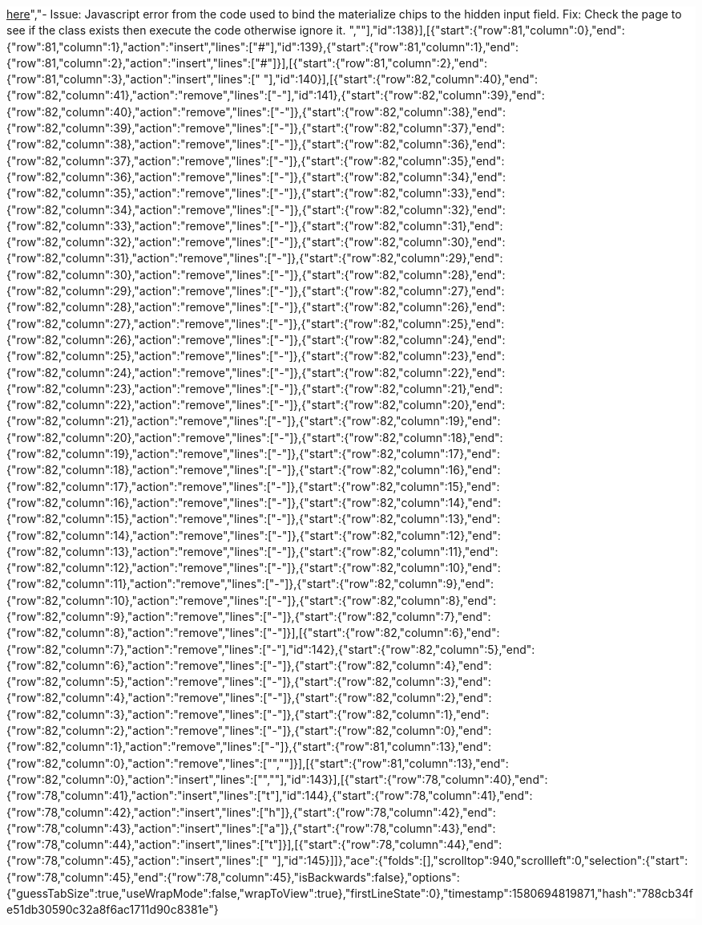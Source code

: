 [here](https://stackoverflow.com/questions/42253115/symfony-best-practice-using-materialize-css-chips-with-symfony-forms?rq=1)","- Issue: Javascript error from the code used to bind the materialize chips to the hidden input field. Fix: Check the page to see if the class exists then execute the code otherwise ignore it. ",""],"id":138}],[{"start":{"row":81,"column":0},"end":{"row":81,"column":1},"action":"insert","lines":["#"],"id":139},{"start":{"row":81,"column":1},"end":{"row":81,"column":2},"action":"insert","lines":["#"]}],[{"start":{"row":81,"column":2},"end":{"row":81,"column":3},"action":"insert","lines":[" "],"id":140}],[{"start":{"row":82,"column":40},"end":{"row":82,"column":41},"action":"remove","lines":["-"],"id":141},{"start":{"row":82,"column":39},"end":{"row":82,"column":40},"action":"remove","lines":["-"]},{"start":{"row":82,"column":38},"end":{"row":82,"column":39},"action":"remove","lines":["-"]},{"start":{"row":82,"column":37},"end":{"row":82,"column":38},"action":"remove","lines":["-"]},{"start":{"row":82,"column":36},"end":{"row":82,"column":37},"action":"remove","lines":["-"]},{"start":{"row":82,"column":35},"end":{"row":82,"column":36},"action":"remove","lines":["-"]},{"start":{"row":82,"column":34},"end":{"row":82,"column":35},"action":"remove","lines":["-"]},{"start":{"row":82,"column":33},"end":{"row":82,"column":34},"action":"remove","lines":["-"]},{"start":{"row":82,"column":32},"end":{"row":82,"column":33},"action":"remove","lines":["-"]},{"start":{"row":82,"column":31},"end":{"row":82,"column":32},"action":"remove","lines":["-"]},{"start":{"row":82,"column":30},"end":{"row":82,"column":31},"action":"remove","lines":["-"]},{"start":{"row":82,"column":29},"end":{"row":82,"column":30},"action":"remove","lines":["-"]},{"start":{"row":82,"column":28},"end":{"row":82,"column":29},"action":"remove","lines":["-"]},{"start":{"row":82,"column":27},"end":{"row":82,"column":28},"action":"remove","lines":["-"]},{"start":{"row":82,"column":26},"end":{"row":82,"column":27},"action":"remove","lines":["-"]},{"start":{"row":82,"column":25},"end":{"row":82,"column":26},"action":"remove","lines":["-"]},{"start":{"row":82,"column":24},"end":{"row":82,"column":25},"action":"remove","lines":["-"]},{"start":{"row":82,"column":23},"end":{"row":82,"column":24},"action":"remove","lines":["-"]},{"start":{"row":82,"column":22},"end":{"row":82,"column":23},"action":"remove","lines":["-"]},{"start":{"row":82,"column":21},"end":{"row":82,"column":22},"action":"remove","lines":["-"]},{"start":{"row":82,"column":20},"end":{"row":82,"column":21},"action":"remove","lines":["-"]},{"start":{"row":82,"column":19},"end":{"row":82,"column":20},"action":"remove","lines":["-"]},{"start":{"row":82,"column":18},"end":{"row":82,"column":19},"action":"remove","lines":["-"]},{"start":{"row":82,"column":17},"end":{"row":82,"column":18},"action":"remove","lines":["-"]},{"start":{"row":82,"column":16},"end":{"row":82,"column":17},"action":"remove","lines":["-"]},{"start":{"row":82,"column":15},"end":{"row":82,"column":16},"action":"remove","lines":["-"]},{"start":{"row":82,"column":14},"end":{"row":82,"column":15},"action":"remove","lines":["-"]},{"start":{"row":82,"column":13},"end":{"row":82,"column":14},"action":"remove","lines":["-"]},{"start":{"row":82,"column":12},"end":{"row":82,"column":13},"action":"remove","lines":["-"]},{"start":{"row":82,"column":11},"end":{"row":82,"column":12},"action":"remove","lines":["-"]},{"start":{"row":82,"column":10},"end":{"row":82,"column":11},"action":"remove","lines":["-"]},{"start":{"row":82,"column":9},"end":{"row":82,"column":10},"action":"remove","lines":["-"]},{"start":{"row":82,"column":8},"end":{"row":82,"column":9},"action":"remove","lines":["-"]},{"start":{"row":82,"column":7},"end":{"row":82,"column":8},"action":"remove","lines":["-"]}],[{"start":{"row":82,"column":6},"end":{"row":82,"column":7},"action":"remove","lines":["-"],"id":142},{"start":{"row":82,"column":5},"end":{"row":82,"column":6},"action":"remove","lines":["-"]},{"start":{"row":82,"column":4},"end":{"row":82,"column":5},"action":"remove","lines":["-"]},{"start":{"row":82,"column":3},"end":{"row":82,"column":4},"action":"remove","lines":["-"]},{"start":{"row":82,"column":2},"end":{"row":82,"column":3},"action":"remove","lines":["-"]},{"start":{"row":82,"column":1},"end":{"row":82,"column":2},"action":"remove","lines":["-"]},{"start":{"row":82,"column":0},"end":{"row":82,"column":1},"action":"remove","lines":["-"]},{"start":{"row":81,"column":13},"end":{"row":82,"column":0},"action":"remove","lines":["",""]}],[{"start":{"row":81,"column":13},"end":{"row":82,"column":0},"action":"insert","lines":["",""],"id":143}],[{"start":{"row":78,"column":40},"end":{"row":78,"column":41},"action":"insert","lines":["t"],"id":144},{"start":{"row":78,"column":41},"end":{"row":78,"column":42},"action":"insert","lines":["h"]},{"start":{"row":78,"column":42},"end":{"row":78,"column":43},"action":"insert","lines":["a"]},{"start":{"row":78,"column":43},"end":{"row":78,"column":44},"action":"insert","lines":["t"]}],[{"start":{"row":78,"column":44},"end":{"row":78,"column":45},"action":"insert","lines":[" "],"id":145}]]},"ace":{"folds":[],"scrolltop":940,"scrollleft":0,"selection":{"start":{"row":78,"column":45},"end":{"row":78,"column":45},"isBackwards":false},"options":{"guessTabSize":true,"useWrapMode":false,"wrapToView":true},"firstLineState":0},"timestamp":1580694819871,"hash":"788cb34fe51db30590c32a8f6ac1711d90c8381e"}